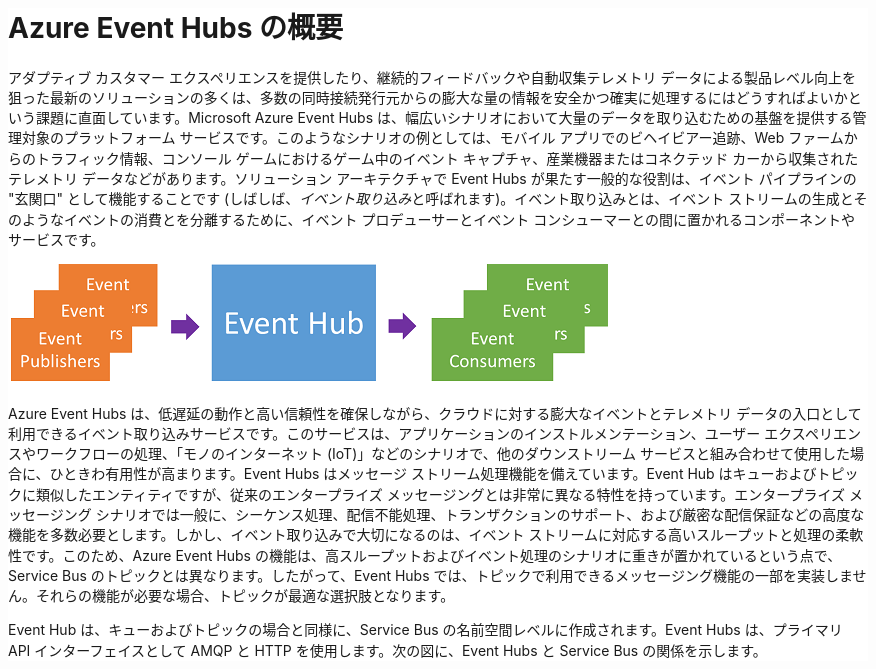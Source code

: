 <properties 
   pageTitle="Event Hubs の概要"
   description="Azure Event Hubs の紹介と概要"
   services="event-hubs"
   documentationCenter="na"
   authors="sethmanheim"
   manager="timlt"
   editor="" />
<tags 
   ms.service="event-hubs"
   ms.devlang="na"
   ms.topic="article"
   ms.tgt_pltfrm="na"
   ms.workload="tbd"
   ms.date="06/09/2015"
   ms.author="sethm" />

# Azure Event Hubs の概要

アダプティブ カスタマー エクスペリエンスを提供したり、継続的フィードバックや自動収集テレメトリ データによる製品レベル向上を狙った最新のソリューションの多くは、多数の同時接続発行元からの膨大な量の情報を安全かつ確実に処理するにはどうすればよいかという課題に直面しています。Microsoft Azure Event Hubs は、幅広いシナリオにおいて大量のデータを取り込むための基盤を提供する管理対象のプラットフォーム サービスです。このようなシナリオの例としては、モバイル アプリでのビヘイビアー追跡、Web ファームからのトラフィック情報、コンソール ゲームにおけるゲーム中のイベント キャプチャ、産業機器またはコネクテッド カーから収集されたテレメトリ データなどがあります。ソリューション アーキテクチャで Event Hubs が果たす一般的な役割は、イベント パイプラインの "玄関口" として機能することです (しばしば、*イベント取り込み*と呼ばれます)。イベント取り込みとは、イベント ストリームの生成とそのようなイベントの消費とを分離するために、イベント プロデューサーとイベント コンシューマーとの間に置かれるコンポーネントやサービスです。

![Event Hubs](./media/event-hubs-overview/IC759856.png)

Azure Event Hubs は、低遅延の動作と高い信頼性を確保しながら、クラウドに対する膨大なイベントとテレメトリ データの入口として利用できるイベント取り込みサービスです。このサービスは、アプリケーションのインストルメンテーション、ユーザー エクスペリエンスやワークフローの処理、「モノのインターネット (IoT)」などのシナリオで、他のダウンストリーム サービスと組み合わせて使用した場合に、ひときわ有用性が高まります。Event Hubs はメッセージ ストリーム処理機能を備えています。Event Hub はキューおよびトピックに類似したエンティティですが、従来のエンタープライズ メッセージングとは非常に異なる特性を持っています。エンタープライズ メッセージング シナリオでは一般に、シーケンス処理、配信不能処理、トランザクションのサポート、および厳密な配信保証などの高度な機能を多数必要とします。しかし、イベント取り込みで大切になるのは、イベント ストリームに対応する高いスループットと処理の柔軟性です。このため、Azure Event Hubs の機能は、高スループットおよびイベント処理のシナリオに重きが置かれているという点で、Service Bus のトピックとは異なります。したがって、Event Hubs では、トピックで利用できるメッセージング機能の一部を実装しません。それらの機能が必要な場合、トピックが最適な選択肢となります。

Event Hub は、キューおよびトピックの場合と同様に、Service Bus の名前空間レベルに作成されます。Event Hubs は、プライマリ API インターフェイスとして AMQP と HTTP を使用します。次の図に、Event Hubs と Service Bus の関係を示します。
